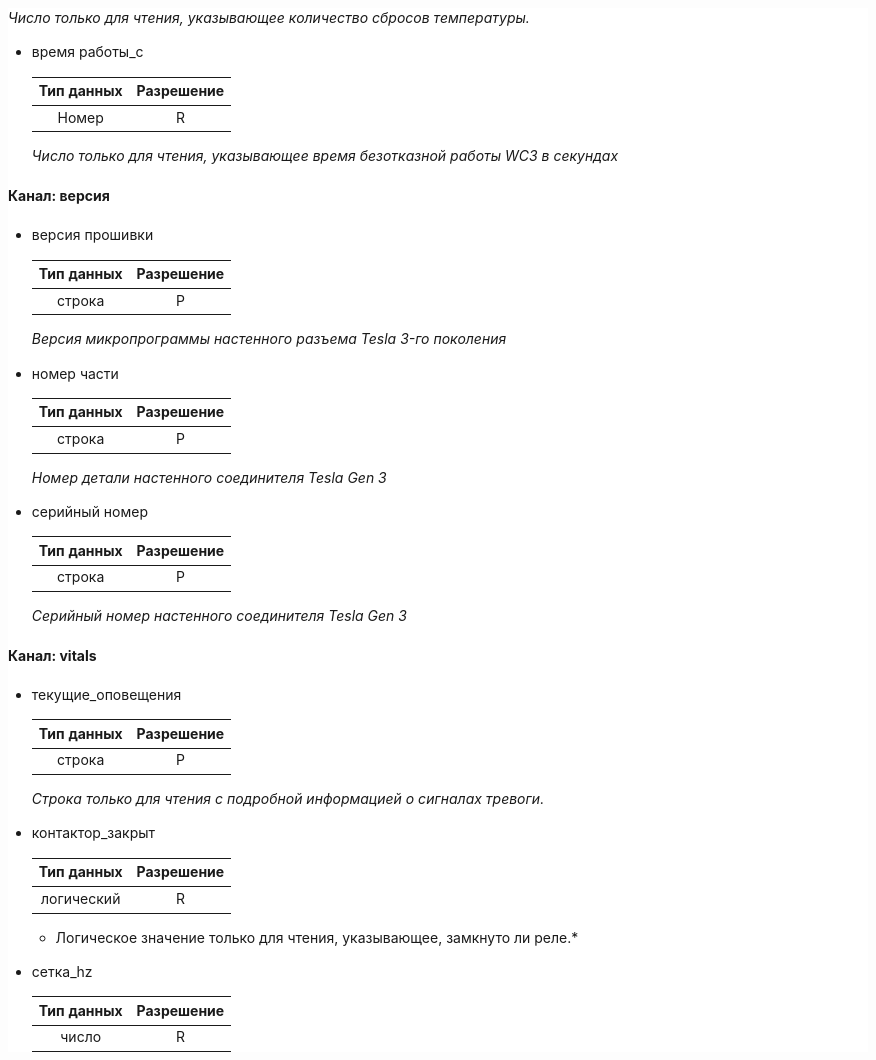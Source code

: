    *Число только для чтения, указывающее количество сбросов температуры.*

* время работы_с

    |Тип данных|Разрешение|
    |:---:|:---:|
    |Номер|R|

   *Число только для чтения, указывающее время безотказной работы WC3 в секундах*

#### Канал: версия
* версия прошивки

    |Тип данных|Разрешение|
    |:---:|:---:|
    |строка|Р|

   *Версия микропрограммы настенного разъема Tesla 3-го поколения*

* номер части

    |Тип данных|Разрешение|
    |:---:|:---:|
    |строка|Р|

   *Номер детали настенного соединителя Tesla Gen 3*

* серийный номер

    |Тип данных|Разрешение|
    |:---:|:---:|
    |строка|Р|

   *Серийный номер настенного соединителя Tesla Gen 3*

#### Канал: vitals
* текущие_оповещения

    |Тип данных|Разрешение|
    |:---:|:---:|
    |строка|Р|

   *Строка только для чтения с подробной информацией о сигналах тревоги.*

* контактор_закрыт

    |Тип данных|Разрешение|
    |:---:|:---:|
    |логический|R|

   * Логическое значение только для чтения, указывающее, замкнуто ли реле.*

* сетка_hz

    |Тип данных|Разрешение|
    |:---:|:---:|
    |число|R|
